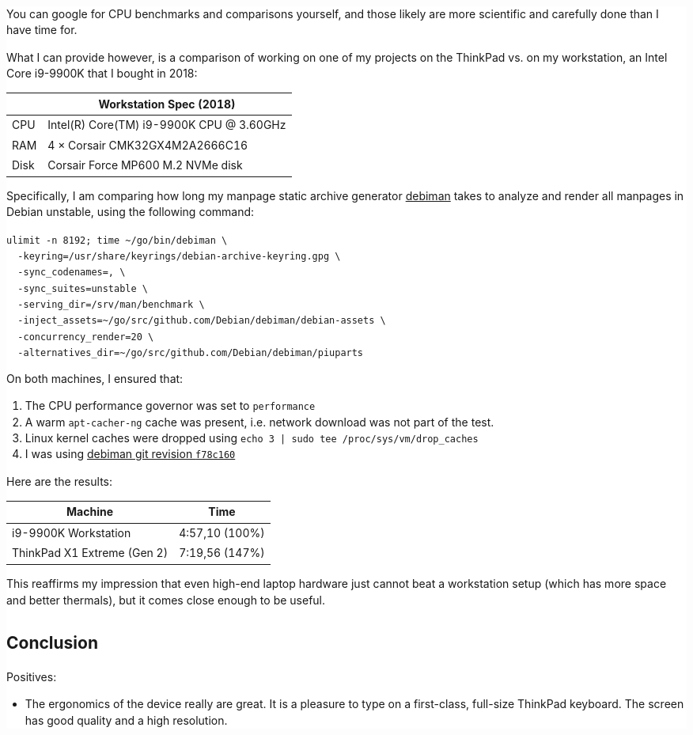 You can google for CPU benchmarks and comparisons yourself, and those likely are
more scientific and carefully done than I have time for.

What I can provide however, is a comparison of working on one of my projects on
the ThinkPad vs. on my workstation, an Intel Core i9-9900K that I bought in
2018:

|      | Workstation Spec (2018)                  |
|------|------------------------------------------|
| CPU  | Intel(R) Core(TM) i9-9900K CPU @ 3.60GHz |
| RAM  | 4 × Corsair CMK32GX4M2A2666C16           |
| Disk | Corsair Force MP600 M.2 NVMe disk        |

Specifically, I am comparing how long my manpage static archive generator
[debiman](https://github.com/Debian/debiman/) takes to analyze and render all
manpages in Debian unstable, using the following command:

```
ulimit -n 8192; time ~/go/bin/debiman \
  -keyring=/usr/share/keyrings/debian-archive-keyring.gpg \
  -sync_codenames=, \
  -sync_suites=unstable \
  -serving_dir=/srv/man/benchmark \
  -inject_assets=~/go/src/github.com/Debian/debiman/debian-assets \
  -concurrency_render=20 \
  -alternatives_dir=~/go/src/github.com/Debian/debiman/piuparts
```

On both machines, I ensured that:

1. The CPU performance governor was set to `performance`
1. A warm `apt-cacher-ng` cache was present, i.e. network download was not part of the test.
1. Linux kernel caches were dropped using `echo 3 | sudo tee /proc/sys/vm/drop_caches`
1. I was using [debiman git revision `f78c160`](https://github.com/Debian/debiman/tree/f78c160f05c1f4d25c7836a6ca9198019947c1b5)

Here are the results:

| Machine                     | Time           |
|-----------------------------|----------------|
| i9-9900K Workstation        | 4:57,10 (100%) |
| ThinkPad X1 Extreme (Gen 2) | 7:19,56 (147%) |

This reaffirms my impression that even high-end laptop hardware just cannot beat
a workstation setup (which has more space and better thermals), but it comes
close enough to be useful.

## Conclusion

Positives:

* The ergonomics of the device really are great. It is a pleasure to type on a
  first-class, full-size ThinkPad keyboard. The screen has good quality and a
  high resolution.

